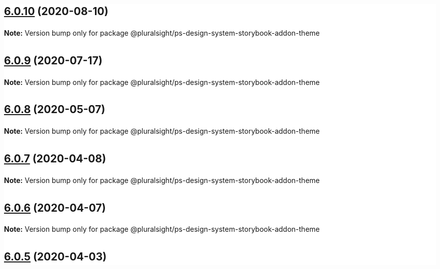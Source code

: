 

## [6.0.10](https://github.com/pluralsight/design-system/compare/@pluralsight/ps-design-system-storybook-addon-theme@6.0.9...@pluralsight/ps-design-system-storybook-addon-theme@6.0.10) (2020-08-10)

**Note:** Version bump only for package @pluralsight/ps-design-system-storybook-addon-theme





## [6.0.9](https://github.com/pluralsight/design-system/compare/@pluralsight/ps-design-system-storybook-addon-theme@6.0.8...@pluralsight/ps-design-system-storybook-addon-theme@6.0.9) (2020-07-17)

**Note:** Version bump only for package @pluralsight/ps-design-system-storybook-addon-theme





## [6.0.8](https://github.com/pluralsight/design-system/compare/@pluralsight/ps-design-system-storybook-addon-theme@6.0.7...@pluralsight/ps-design-system-storybook-addon-theme@6.0.8) (2020-05-07)

**Note:** Version bump only for package @pluralsight/ps-design-system-storybook-addon-theme





## [6.0.7](https://github.com/pluralsight/design-system/compare/@pluralsight/ps-design-system-storybook-addon-theme@6.0.6...@pluralsight/ps-design-system-storybook-addon-theme@6.0.7) (2020-04-08)

**Note:** Version bump only for package @pluralsight/ps-design-system-storybook-addon-theme





## [6.0.6](https://github.com/pluralsight/design-system/compare/@pluralsight/ps-design-system-storybook-addon-theme@6.0.5...@pluralsight/ps-design-system-storybook-addon-theme@6.0.6) (2020-04-07)

**Note:** Version bump only for package @pluralsight/ps-design-system-storybook-addon-theme





## [6.0.5](https://github.com/pluralsight/design-system/compare/@pluralsight/ps-design-system-storybook-addon-theme@6.0.4...@pluralsight/ps-design-system-storybook-addon-theme@6.0.5) (2020-04-03)
